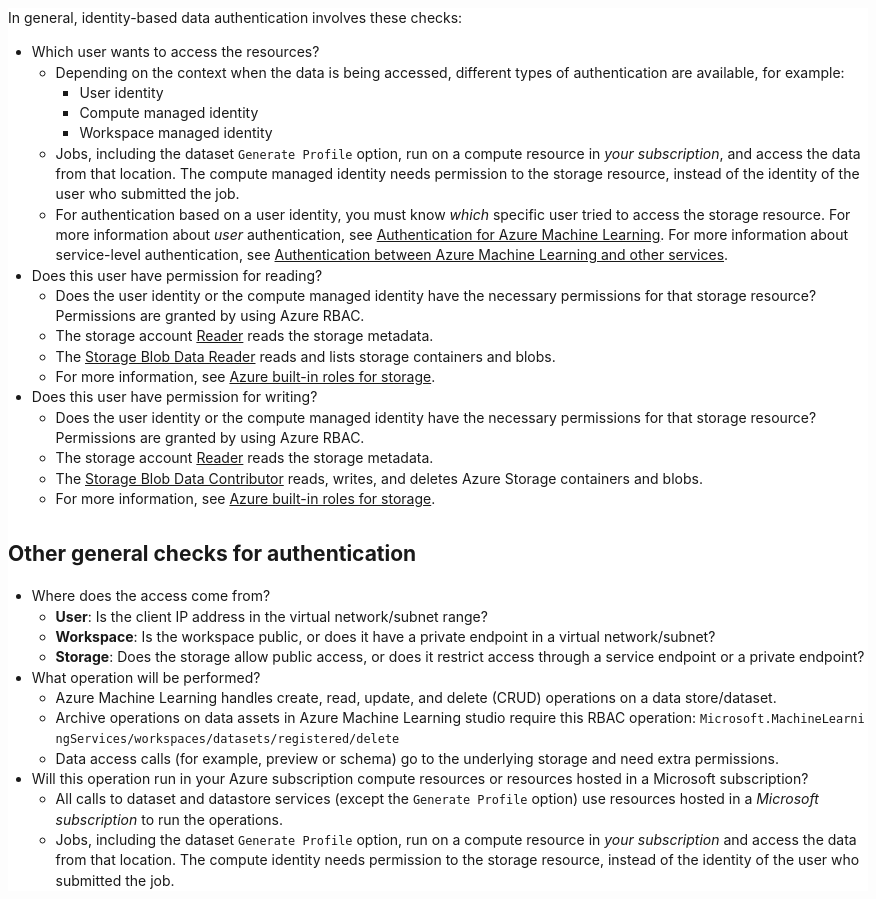 In general, identity-based data authentication involves these checks:

* Which user wants to access the resources?
    - Depending on the context when the data is being accessed, different types of authentication are available, for example:
      -  User identity
      -  Compute managed identity
      -  Workspace managed identity
    - Jobs, including the dataset `Generate Profile` option, run on a compute resource in *your subscription*, and access the data from that location. The compute managed identity needs permission to the storage resource, instead of the identity of the user who submitted the job.
    - For authentication based on a user identity, you must know *which* specific user tried to access the storage resource. For more information about *user* authentication, see [Authentication for Azure Machine Learning](how-to-setup-authentication.md). For more information about service-level authentication, see [Authentication between Azure Machine Learning and other services](how-to-identity-based-service-authentication.md).
* Does this user have permission for reading?
    - Does the user identity or the compute managed identity have the necessary permissions for that storage resource? Permissions are granted by using Azure RBAC.
    - The storage account [Reader](../role-based-access-control/built-in-roles.md#reader) reads the storage metadata.
    - The [Storage Blob Data Reader](../role-based-access-control/built-in-roles.md#storage-blob-data-reader) reads and lists storage containers and blobs.
    - For more information, see [Azure built-in roles for storage](../role-based-access-control/built-in-roles/storage.md).
* Does this user have permission for writing?
    - Does the user identity or the compute managed identity have the necessary permissions for that storage resource? Permissions are granted by using Azure RBAC.
    - The storage account [Reader](../role-based-access-control/built-in-roles.md#reader) reads the storage metadata.
    - The [Storage Blob Data Contributor](../role-based-access-control/built-in-roles.md#storage-blob-data-contributor) reads, writes, and deletes Azure Storage containers and blobs.
    - For more information, see [Azure built-in roles for storage](../role-based-access-control/built-in-roles/storage.md).

## Other general checks for authentication

* Where does the access come from?
    - **User**: Is the client IP address in the virtual network/subnet range?
    - **Workspace**: Is the workspace public, or does it have a private endpoint in a virtual network/subnet?
    - **Storage**: Does the storage allow public access, or does it restrict access through a service endpoint or a private endpoint?
* What operation will be performed?
    - Azure Machine Learning handles create, read, update, and delete (CRUD) operations on a data store/dataset.
    - Archive operations on data assets in Azure Machine Learning studio require this RBAC operation: `Microsoft.MachineLearningServices/workspaces/datasets/registered/delete`
    - Data access calls (for example, preview or schema) go to the underlying storage and need extra permissions.
* Will this operation run in your Azure subscription compute resources or resources hosted in a Microsoft subscription?
    - All calls to dataset and datastore services (except the `Generate Profile` option) use resources hosted in a *Microsoft subscription* to run the operations.
    - Jobs, including the dataset `Generate Profile` option, run on a compute resource in *your subscription* and access the data from that location. The compute identity needs permission to the storage resource, instead of the identity of the user who submitted the job.
